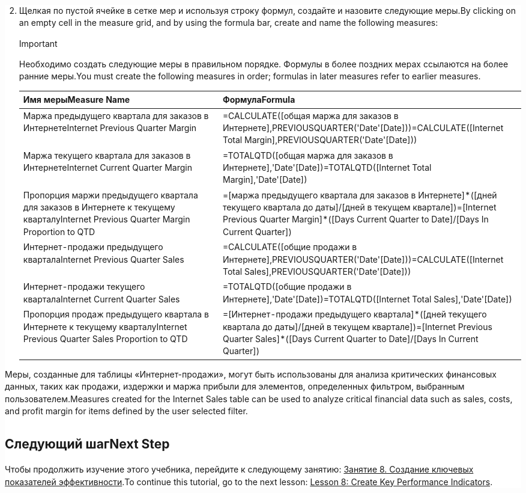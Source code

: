 2.  <span data-ttu-id="4dff5-188">Щелкая по пустой ячейке в сетке мер и используя строку формул, создайте и назовите следующие меры.</span><span class="sxs-lookup"><span data-stu-id="4dff5-188">By clicking on an empty cell in the measure grid, and by using the formula bar, create and name the following measures:</span></span>  
  
    > [!IMPORTANT]  
    >  <span data-ttu-id="4dff5-189">Необходимо создать следующие меры в правильном порядке. Формулы в более поздних мерах ссылаются на более ранние меры.</span><span class="sxs-lookup"><span data-stu-id="4dff5-189">You must create the following measures in order; formulas in later measures refer to earlier measures.</span></span>  
  
    |<span data-ttu-id="4dff5-190">Имя меры</span><span class="sxs-lookup"><span data-stu-id="4dff5-190">Measure Name</span></span>|<span data-ttu-id="4dff5-191">Формула</span><span class="sxs-lookup"><span data-stu-id="4dff5-191">Formula</span></span>|  
    |------------------|-------------|  
    |<span data-ttu-id="4dff5-192">Маржа предыдущего квартала для заказов в Интернете</span><span class="sxs-lookup"><span data-stu-id="4dff5-192">Internet Previous Quarter Margin</span></span>|<span data-ttu-id="4dff5-193">=CALCULATE([общая маржа для заказов в Интернете],PREVIOUSQUARTER('Date'[Date]))</span><span class="sxs-lookup"><span data-stu-id="4dff5-193">=CALCULATE([Internet Total Margin],PREVIOUSQUARTER('Date'[Date]))</span></span>|  
    |<span data-ttu-id="4dff5-194">Маржа текущего квартала для заказов в Интернете</span><span class="sxs-lookup"><span data-stu-id="4dff5-194">Internet Current Quarter Margin</span></span>|<span data-ttu-id="4dff5-195">=TOTALQTD([общая маржа для заказов в Интернете],'Date'[Date])</span><span class="sxs-lookup"><span data-stu-id="4dff5-195">=TOTALQTD([Internet Total Margin],'Date'[Date])</span></span>|  
    |<span data-ttu-id="4dff5-196">Пропорция маржи предыдущего квартала для заказов в Интернете к текущему кварталу</span><span class="sxs-lookup"><span data-stu-id="4dff5-196">Internet Previous Quarter Margin Proportion to QTD</span></span>|<span data-ttu-id="4dff5-197">=[маржа предыдущего квартала для заказов в Интернете]\*([дней текущего квартала до даты]/[дней в текущем квартале])</span><span class="sxs-lookup"><span data-stu-id="4dff5-197">=[Internet Previous Quarter Margin]\*([Days Current Quarter to Date]/[Days In Current Quarter])</span></span>|  
    |<span data-ttu-id="4dff5-198">Интернет-продажи предыдущего квартала</span><span class="sxs-lookup"><span data-stu-id="4dff5-198">Internet Previous Quarter Sales</span></span>|<span data-ttu-id="4dff5-199">=CALCULATE([общие продажи в Интернете],PREVIOUSQUARTER('Date'[Date]))</span><span class="sxs-lookup"><span data-stu-id="4dff5-199">=CALCULATE([Internet Total Sales],PREVIOUSQUARTER('Date'[Date]))</span></span>|  
    |<span data-ttu-id="4dff5-200">Интернет-продажи текущего квартала</span><span class="sxs-lookup"><span data-stu-id="4dff5-200">Internet Current Quarter Sales</span></span>|<span data-ttu-id="4dff5-201">=TOTALQTD([общие продажи в Интернете],'Date'[Date])</span><span class="sxs-lookup"><span data-stu-id="4dff5-201">=TOTALQTD([Internet Total Sales],'Date'[Date])</span></span>|  
    |<span data-ttu-id="4dff5-202">Пропорция продаж предыдущего квартала в Интернете к текущему кварталу</span><span class="sxs-lookup"><span data-stu-id="4dff5-202">Internet Previous Quarter Sales Proportion to QTD</span></span>|<span data-ttu-id="4dff5-203">=[Интернет-продажи предыдущего квартала]\*([дней текущего квартала до даты]/[дней в текущем квартале])</span><span class="sxs-lookup"><span data-stu-id="4dff5-203">=[Internet Previous Quarter Sales]\*([Days Current Quarter to Date]/[Days In Current Quarter])</span></span>|  
  
 <span data-ttu-id="4dff5-204">Меры, созданные для таблицы «Интернет-продажи», могут быть использованы для анализа критических финансовых данных, таких как продажи, издержки и маржа прибыли для элементов, определенных фильтром, выбранным пользователем.</span><span class="sxs-lookup"><span data-stu-id="4dff5-204">Measures created for the Internet Sales table can be used to analyze critical financial data such as sales, costs, and profit margin for items defined by the user selected filter.</span></span>  
  
## <a name="next-step"></a><span data-ttu-id="4dff5-205">Следующий шаг</span><span class="sxs-lookup"><span data-stu-id="4dff5-205">Next Step</span></span>  
 <span data-ttu-id="4dff5-206">Чтобы продолжить изучение этого учебника, перейдите к следующему занятию: [Занятие 8. Создание ключевых показателей эффективности](lesson-7-create-key-performance-indicators.md).</span><span class="sxs-lookup"><span data-stu-id="4dff5-206">To continue this tutorial, go to the next lesson: [Lesson 8: Create Key Performance Indicators](lesson-7-create-key-performance-indicators.md).</span></span>  
  
  
